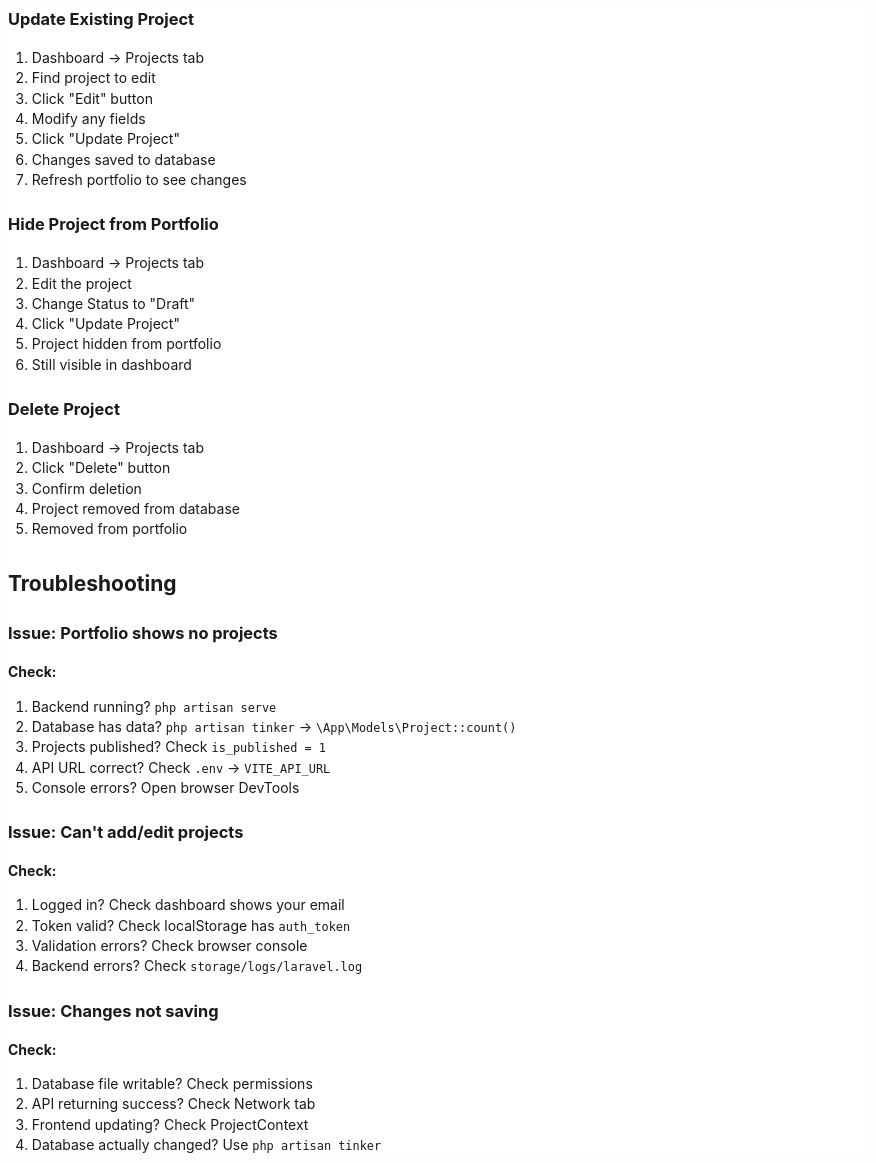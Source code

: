 ### Update Existing Project

1. Dashboard → Projects tab
2. Find project to edit
3. Click "Edit" button
4. Modify any fields
5. Click "Update Project"
6. Changes saved to database
7. Refresh portfolio to see changes

### Hide Project from Portfolio

1. Dashboard → Projects tab
2. Edit the project
3. Change Status to "Draft"
4. Click "Update Project"
5. Project hidden from portfolio
6. Still visible in dashboard

### Delete Project

1. Dashboard → Projects tab
2. Click "Delete" button
3. Confirm deletion
4. Project removed from database
5. Removed from portfolio

## Troubleshooting

### Issue: Portfolio shows no projects

**Check:**
1. Backend running? `php artisan serve`
2. Database has data? `php artisan tinker` → `\App\Models\Project::count()`
3. Projects published? Check `is_published = 1`
4. API URL correct? Check `.env` → `VITE_API_URL`
5. Console errors? Open browser DevTools

### Issue: Can't add/edit projects

**Check:**
1. Logged in? Check dashboard shows your email
2. Token valid? Check localStorage has `auth_token`
3. Validation errors? Check browser console
4. Backend errors? Check `storage/logs/laravel.log`

### Issue: Changes not saving

**Check:**
1. Database file writable? Check permissions
2. API returning success? Check Network tab
3. Frontend updating? Check ProjectContext
4. Database actually changed? Use `php artisan tinker`
